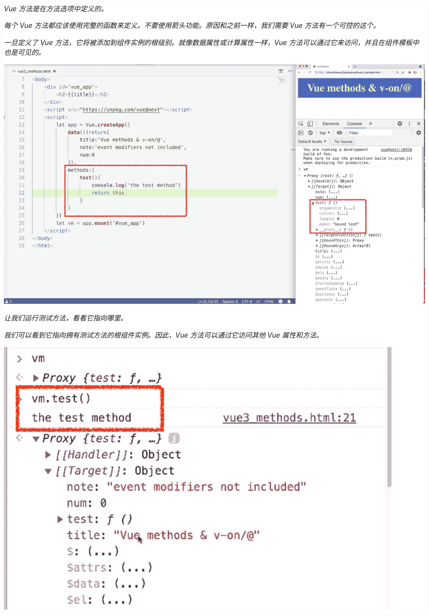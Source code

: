*Vue 方法是在方法选项中定义的。*

*每个 Vue 方法都应该使用完整的函数来定义。不要使用箭头功能。原因和之前一样，我们需要 Vue 方法有一个可控的这个。*

*一旦定义了 Vue 方法，它将被添加到组件实例的根级别。就像数据属性或计算属性一样，Vue 方法可以通过它来访问，并且在组件模板中也是可见的。*

*![](img/c3dff9f21e3c27aa335cb54ad6a5e74c.png)*

*让我们运行测试方法，看看它指向哪里。*

*我们可以看到它指向拥有测试方法的根组件实例。因此，Vue 方法可以通过它访问其他 Vue 属性和方法。*

*![](img/1c95110202668f686cf1fcd25c743970.png)*
